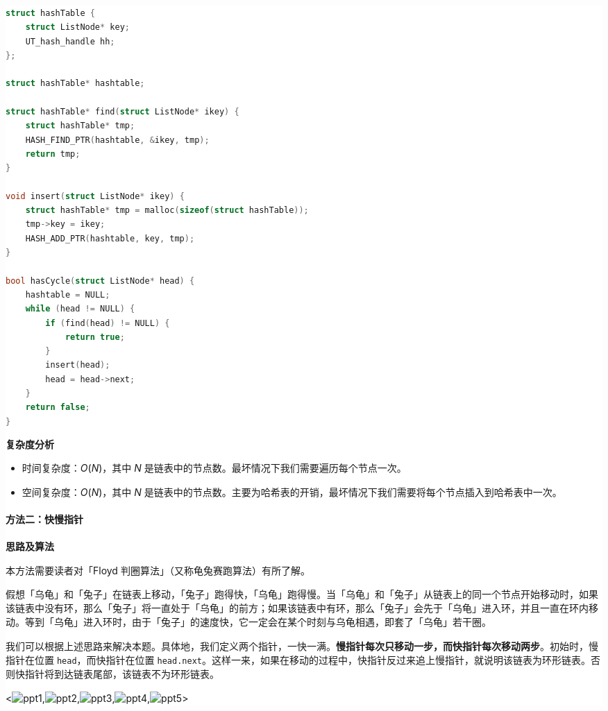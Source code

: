 ```C [sol1-C]
struct hashTable {
    struct ListNode* key;
    UT_hash_handle hh;
};

struct hashTable* hashtable;

struct hashTable* find(struct ListNode* ikey) {
    struct hashTable* tmp;
    HASH_FIND_PTR(hashtable, &ikey, tmp);
    return tmp;
}

void insert(struct ListNode* ikey) {
    struct hashTable* tmp = malloc(sizeof(struct hashTable));
    tmp->key = ikey;
    HASH_ADD_PTR(hashtable, key, tmp);
}

bool hasCycle(struct ListNode* head) {
    hashtable = NULL;
    while (head != NULL) {
        if (find(head) != NULL) {
            return true;
        }
        insert(head);
        head = head->next;
    }
    return false;
}
```

**复杂度分析**

- 时间复杂度：$O(N)$，其中 $N$ 是链表中的节点数。最坏情况下我们需要遍历每个节点一次。

- 空间复杂度：$O(N)$，其中 $N$ 是链表中的节点数。主要为哈希表的开销，最坏情况下我们需要将每个节点插入到哈希表中一次。


#### 方法二：快慢指针

**思路及算法**

本方法需要读者对「Floyd 判圈算法」（又称龟兔赛跑算法）有所了解。

假想「乌龟」和「兔子」在链表上移动，「兔子」跑得快，「乌龟」跑得慢。当「乌龟」和「兔子」从链表上的同一个节点开始移动时，如果该链表中没有环，那么「兔子」将一直处于「乌龟」的前方；如果该链表中有环，那么「兔子」会先于「乌龟」进入环，并且一直在环内移动。等到「乌龟」进入环时，由于「兔子」的速度快，它一定会在某个时刻与乌龟相遇，即套了「乌龟」若干圈。

我们可以根据上述思路来解决本题。具体地，我们定义两个指针，一快一满。**慢指针每次只移动一步，而快指针每次移动两步**。初始时，慢指针在位置 `head`，而快指针在位置 `head.next`。这样一来，如果在移动的过程中，快指针反过来追上慢指针，就说明该链表为环形链表。否则快指针将到达链表尾部，该链表不为环形链表。

<![ppt1](https://assets.leetcode-cn.com/solution-static/141/1.png),![ppt2](https://assets.leetcode-cn.com/solution-static/141/2.png),![ppt3](https://assets.leetcode-cn.com/solution-static/141/3.png),![ppt4](https://assets.leetcode-cn.com/solution-static/141/4.png),![ppt5](https://assets.leetcode-cn.com/solution-static/141/5.png)>
